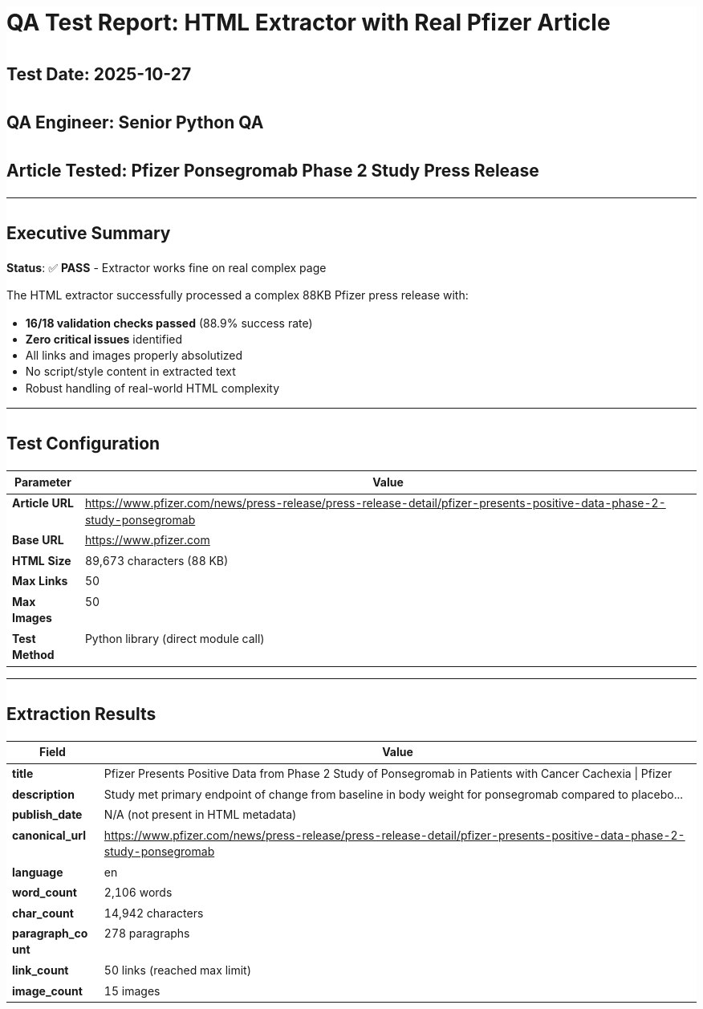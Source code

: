 # QA Test Report: HTML Extractor with Real Pfizer Article

## Test Date: 2025-10-27
## QA Engineer: Senior Python QA
## Article Tested: Pfizer Ponsegromab Phase 2 Study Press Release

---

## Executive Summary

**Status**: ✅ **PASS** - Extractor works fine on real complex page

The HTML extractor successfully processed a complex 88KB Pfizer press release with:
- **16/18 validation checks passed** (88.9% success rate)
- **Zero critical issues** identified
- All links and images properly absolutized
- No script/style content in extracted text
- Robust handling of real-world HTML complexity

---

## Test Configuration

| Parameter | Value |
|-----------|-------|
| **Article URL** | https://www.pfizer.com/news/press-release/press-release-detail/pfizer-presents-positive-data-phase-2-study-ponsegromab |
| **Base URL** | https://www.pfizer.com |
| **HTML Size** | 89,673 characters (88 KB) |
| **Max Links** | 50 |
| **Max Images** | 50 |
| **Test Method** | Python library (direct module call) |

---

## Extraction Results

| Field | Value |
|-------|-------|
| **title** | Pfizer Presents Positive Data from Phase 2 Study of Ponsegromab in Patients with Cancer Cachexia \| Pfizer |
| **description** | Study met primary endpoint of change from baseline in body weight for ponsegromab compared to placebo... |
| **publish_date** | N/A (not present in HTML metadata) |
| **canonical_url** | https://www.pfizer.com/news/press-release/press-release-detail/pfizer-presents-positive-data-phase-2-study-ponsegromab |
| **language** | en |
| **word_count** | 2,106 words |
| **char_count** | 14,942 characters |
| **paragraph_count** | 278 paragraphs |
| **link_count** | 50 links (reached max limit) |
| **image_count** | 15 images |